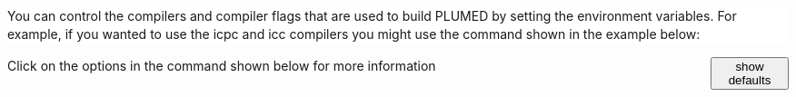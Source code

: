 <p>You can control the compilers and compiler flags that are used to build PLUMED by setting the environment variables. For example, if you wanted to use
the icpc and icc compilers you might use the command shown in the example below:</p>

<div style="width: 90%; float:left">Click on the options in the command shown below for more information</div>
<div style="width: 10%; float:left"><button type="button" id="devinp2_button" onclick='swapConfigure("devinp2")'>show defaults</button></div>
<div style="width: 100%; float:left" id="conf_devinp2"></div>
<div style="display:none;" id="devinp2_short">
<pre style="width: 97%;" class="fragment">./configure <b onclick='openModal("CXX")'>CXX=icpc</b> <b onclick='openModal("CC")'>CC=icc</b> <b onclick='openModal("CXXFLAGS")'>CXXFLAGS=-O3</b> <b onclick='openModal("LDFLAGS")'>LDFLAGS=-L/opt/local/lib</b> <b onclick='openModal("CPPFLAGS")'>CPPFLAGS=-I/opt/local/include</b> <b onclick='openModal("LIBS")'>LIBS=-lmyxdrfile</b></pre>
</div>
<div style="display:none;" id="devinp2_long">